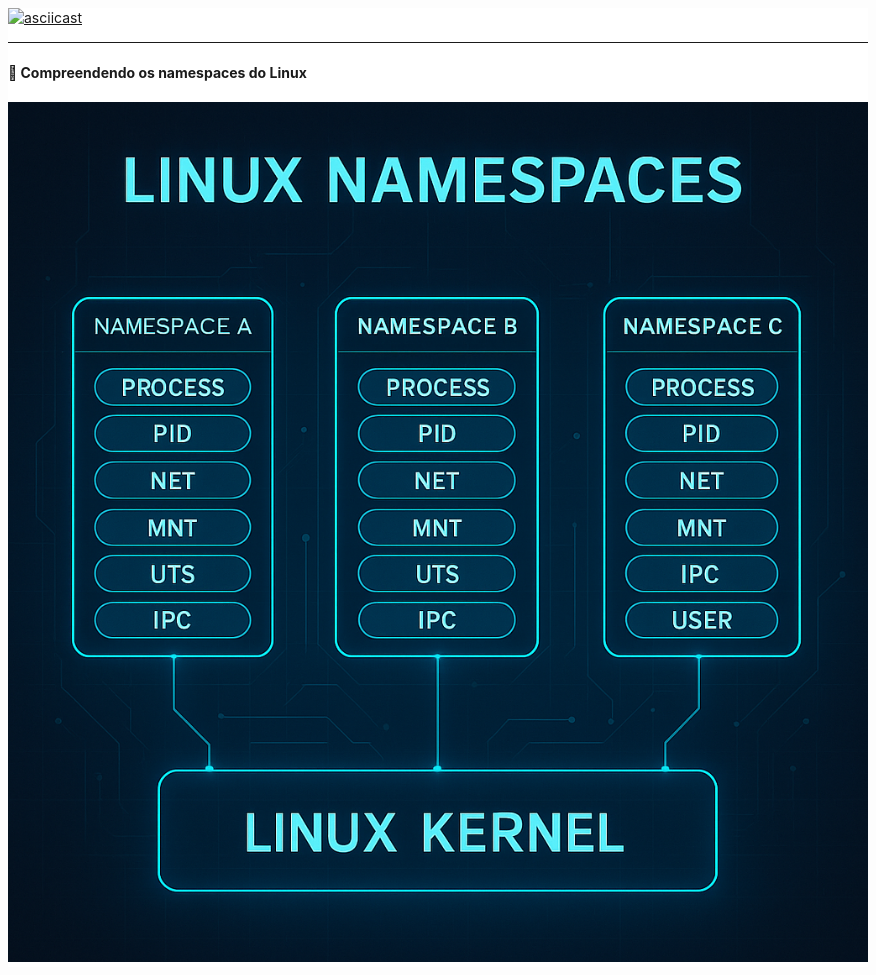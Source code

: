 [![asciicast](https://asciinema.org/a/PWkjazgTXll9678Qy6LLOaKdN.svg)](https://asciinema.org/a/PWkjazgTXll9678Qy6LLOaKdN)

* * *

#### 🧠 Compreendendo os namespaces do Linux

![linux-namespaces](images/linux-namespaces2.png)
